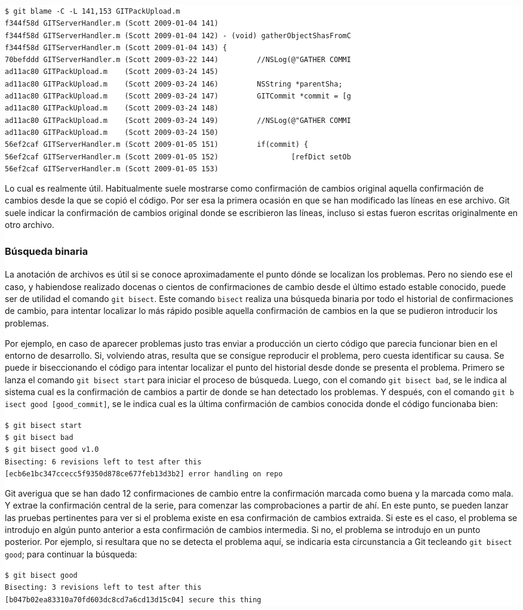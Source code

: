 	$ git blame -C -L 141,153 GITPackUpload.m 
	f344f58d GITServerHandler.m (Scott 2009-01-04 141) 
	f344f58d GITServerHandler.m (Scott 2009-01-04 142) - (void) gatherObjectShasFromC
	f344f58d GITServerHandler.m (Scott 2009-01-04 143) {
	70befddd GITServerHandler.m (Scott 2009-03-22 144)         //NSLog(@"GATHER COMMI
	ad11ac80 GITPackUpload.m    (Scott 2009-03-24 145)
	ad11ac80 GITPackUpload.m    (Scott 2009-03-24 146)         NSString *parentSha;
	ad11ac80 GITPackUpload.m    (Scott 2009-03-24 147)         GITCommit *commit = [g
	ad11ac80 GITPackUpload.m    (Scott 2009-03-24 148)
	ad11ac80 GITPackUpload.m    (Scott 2009-03-24 149)         //NSLog(@"GATHER COMMI
	ad11ac80 GITPackUpload.m    (Scott 2009-03-24 150)
	56ef2caf GITServerHandler.m (Scott 2009-01-05 151)         if(commit) {
	56ef2caf GITServerHandler.m (Scott 2009-01-05 152)                 [refDict setOb
	56ef2caf GITServerHandler.m (Scott 2009-01-05 153)

Lo cual es realmente útil. Habitualmente suele mostrarse como confirmación de cambios original aquella confirmación de cambios desde la que se copió el código. Por ser esa la primera ocasión en que se han modificado las líneas en ese archivo. Git suele indicar la confirmación de cambios original donde se escribieron las líneas, incluso si estas fueron escritas originalmente en otro archivo.

### Búsqueda binaria ###

La anotación de archivos es útil si se conoce aproximadamente el punto dónde se localizan los problemas. Pero no siendo ese el caso, y habiendose realizado docenas o cientos de confirmaciones de cambio desde el último estado estable conocido, puede ser de utilidad el comando `git bisect`. Este comando `bisect` realiza una búsqueda binaria por todo el historial de confirmaciones de cambio, para intentar localizar lo más rápido posible aquella confirmación de cambios en la que se pudieron introducir los problemas.

Por ejemplo, en caso de aparecer problemas justo tras enviar a producción un cierto código que parecia funcionar bien en el entorno de desarrollo. Si, volviendo atras, resulta que se consigue reproducir el problema, pero cuesta identificar su causa. Se puede ir biseccionando el código para intentar localizar el punto del historial desde donde se presenta el problema. Primero se lanza el comando `git bisect start` para iniciar el proceso de búsqueda. Luego, con el comando `git bisect bad`, se le indica al sistema cual es la confirmación de cambios a partir de donde se han detectado los problemas. Y después, con el comando `git bisect good [good_commit]`, se le indica cual es la última confirmación de cambios conocida donde el código funcionaba bien:

	$ git bisect start
	$ git bisect bad
	$ git bisect good v1.0
	Bisecting: 6 revisions left to test after this
	[ecb6e1bc347ccecc5f9350d878ce677feb13d3b2] error handling on repo

Git averigua que se han dado 12 confirmaciones de cambio entre la confirmación marcada como buena y la marcada como mala.  Y extrae la confirmación central de la serie, para comenzar las comprobaciones a partir de ahí. En este punto, se pueden lanzar las pruebas pertinentes para ver si el problema existe en esa confirmación de cambios extraida. Si este es el caso, el problema se introdujo en algún punto anterior a esta confirmación de cambios intermedia. Si no, el problema se introdujo en un punto posterior. Por ejemplo, si resultara que no se detecta el problema aquí, se indicaria esta circunstancia a Git tecleando `git bisect good`; para continuar la búsqueda:

	$ git bisect good
	Bisecting: 3 revisions left to test after this
	[b047b02ea83310a70fd603dc8cd7a6cd13d15c04] secure this thing
